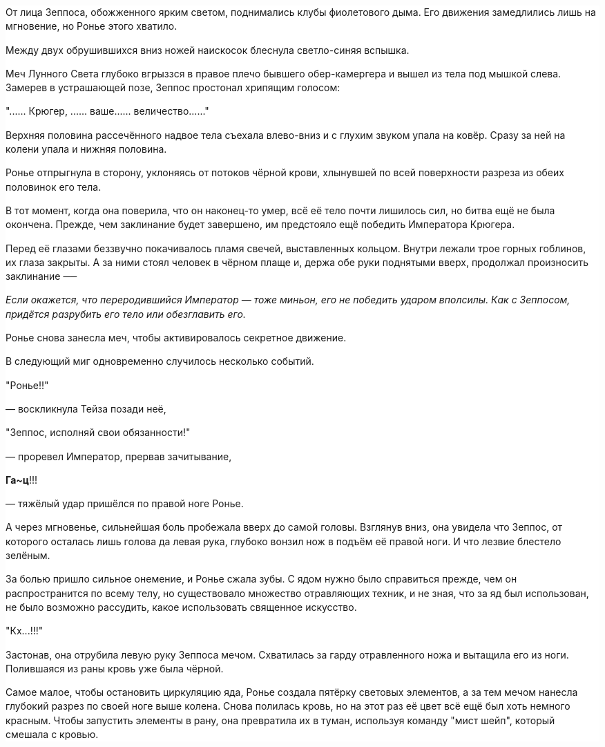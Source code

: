 От лица Зеппоса, обожженного ярким светом, поднимались клубы фиолетового дыма. Его движения замедлились лишь на мгновение, но Ронье этого хватило.

Между двух обрушившихся вниз ножей наискосок блеснула светло-синяя вспышка.

Меч Лунного Света глубоко вгрыззся в правое плечо бывшего обер-камергера и вышел из тела под мышкой слева. Замерев в устрашающей позе, Зеппос простонал хрипящим голосом:

"...... Крюгер, ...... ваше...... величество......"

Верхняя половина рассечённого надвое тела съехала влево-вниз и с глухим звуком упала на ковёр. Сразу за ней на колени упала и нижняя половина.

Ронье отпрыгнула в сторону, уклоняясь от потоков чёрной крови, хлынувшей по всей поверхности разреза из обеих половинок его тела.

В тот момент, когда она поверила, что он наконец-то умер, всё её тело почти лишилось сил, но битва ещё не была окончена. Прежде, чем заклинание будет завершено, им предстояло ещё победить Императора Крюгера.

Перед её глазами беззвучно покачивалось пламя свечей, выставленных кольцом. Внутри лежали трое горных гоблинов, их глаза закрыты. А за ними стоял человек в чёрном плаще и, держа обе руки поднятыми вверх, продолжал произносить заклинание ──

*Если окажется, что переродившийся Император — тоже миньон, его не победить ударом вполсилы. Как с Зеппосом, придётся разрубить его тело или обезглавить его.*

Ронье снова занесла меч, чтобы активировалось секретное движение.

В следующий миг одновременно случилось несколько событий.

"Ронье!!"

— воскликнула Тейза позади неё,

"Зеппос, исполняй свои обязанности!"

— проревел Император, прервав зачитывание,

**Га~ц**!!!

— тяжёлый удар пришёлся по правой ноге Ронье.

А через мгновенье, сильнейшая боль пробежала вверх до самой головы. Взглянув вниз, она увидела что Зеппос, от которого осталась лишь голова да левая рука, глубоко вонзил нож в подъём её правой ноги. И что лезвие блестело зелёным.

За болью пришло сильное онемение, и Ронье сжала зубы. С ядом нужно было справиться прежде, чем он распространится по всему телу, но существовало множество отравляющих техник, и не зная, что за яд был использован, не было возможно рассудить, какое использовать священное искусство.

"Кх...!!!"

Застонав, она отрубила левую руку Зеппоса мечом. Схватилась за гарду отравленного ножа и вытащила его из ноги. Полившаяся из раны кровь уже была чёрной.

Самое малое, чтобы остановить циркуляцию яда, Ронье создала пятёрку световых элементов, а за тем мечом нанесла глубокий разрез по своей ноге выше колена. Снова полилась кровь, но на этот раз её цвет всё ещё был хоть немного красным. Чтобы запустить элементы в рану, она превратила их в туман, используя команду "мист шейп", который смешала с кровью.
